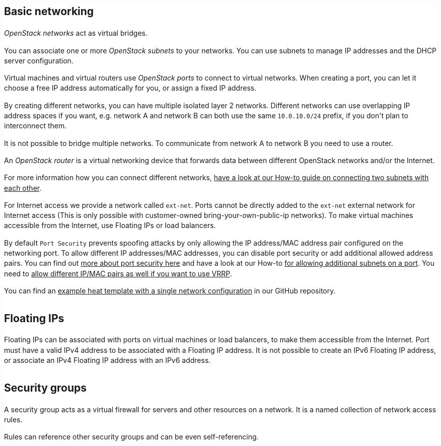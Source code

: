 ## Basic networking

*OpenStack networks* act as virtual bridges.

You can associate one or more *OpenStack subnets* to your networks. You can use subnets to manage IP addresses and the DHCP server configuration.

Virtual machines and virtual routers use *OpenStack ports* to connect to virtual networks. When creating a port, you can let it choose a free IP address automatically for you, or assign a fixed IP address.

By creating different networks, you can have multiple isolated layer 2 networks. Different networks can use overlapping IP address spaces if you want, e.g. network A and network B can both use the same `10.0.10.0/24` prefix, if you don't plan to interconnect them.

It is not possible to bridge multiple networks. To communicate from network A to network B you need to use a router.

An *OpenStack router* is a virtual networking device that forwards data between different OpenStack networks and/or the Internet.

For more information how you can connect different networks, [have a look at our How-to guide on connecting two subnets with each other](../../03.Howtos/03.connect-two-subnets-with-each-other/docs.en.md).

For Internet access we provide a network called `ext-net`. Ports cannot be directly added to the `ext-net` external network for Internet access (This is only possible with customer-owned bring-your-own-public-ip networks). To make virtual machines accessible from the Internet, use Floating IPs or load balancers.

By default `Port Security` prevents spoofing attacks by only allowing the IP address/MAC address pair configured on the networking port. To allow different IP addresses/MAC addresses, you can disable port security or add additional allowed address pairs. You can find out [more about port security here](01.port-security/docs.en.md) and have a look at our How-to [for allowing additional subnets on a port](../../03.Howtos/06.allowing-an-additional-subnet-to-talk-to-or-via-a-port/docs.en.md). You need to [allow different IP/MAC pairs as well if you want to use VRRP](../../03.Howtos/10.l3-high-availability/docs.en.md).

You can find an [example heat template with a single network configuration](https://github.com/syseleven/heat-examples/blob/master/networks/1.single-network.yaml) in our GitHub repository.

## Floating IPs

Floating IPs can be associated with ports on virtual machines or load balancers, to make them accessible from the Internet. Port must have a valid IPv4 address to be associated with a Floating IP address. It is not possible to create an IPv6 Floating IP address, or associate an IPv4 Floating IP address with an IPv6 address.

## Security groups

A security group acts as a virtual firewall for servers and other resources on a network. It is a named collection of network access rules.

Rules can reference other security groups and can be even self-referencing.
